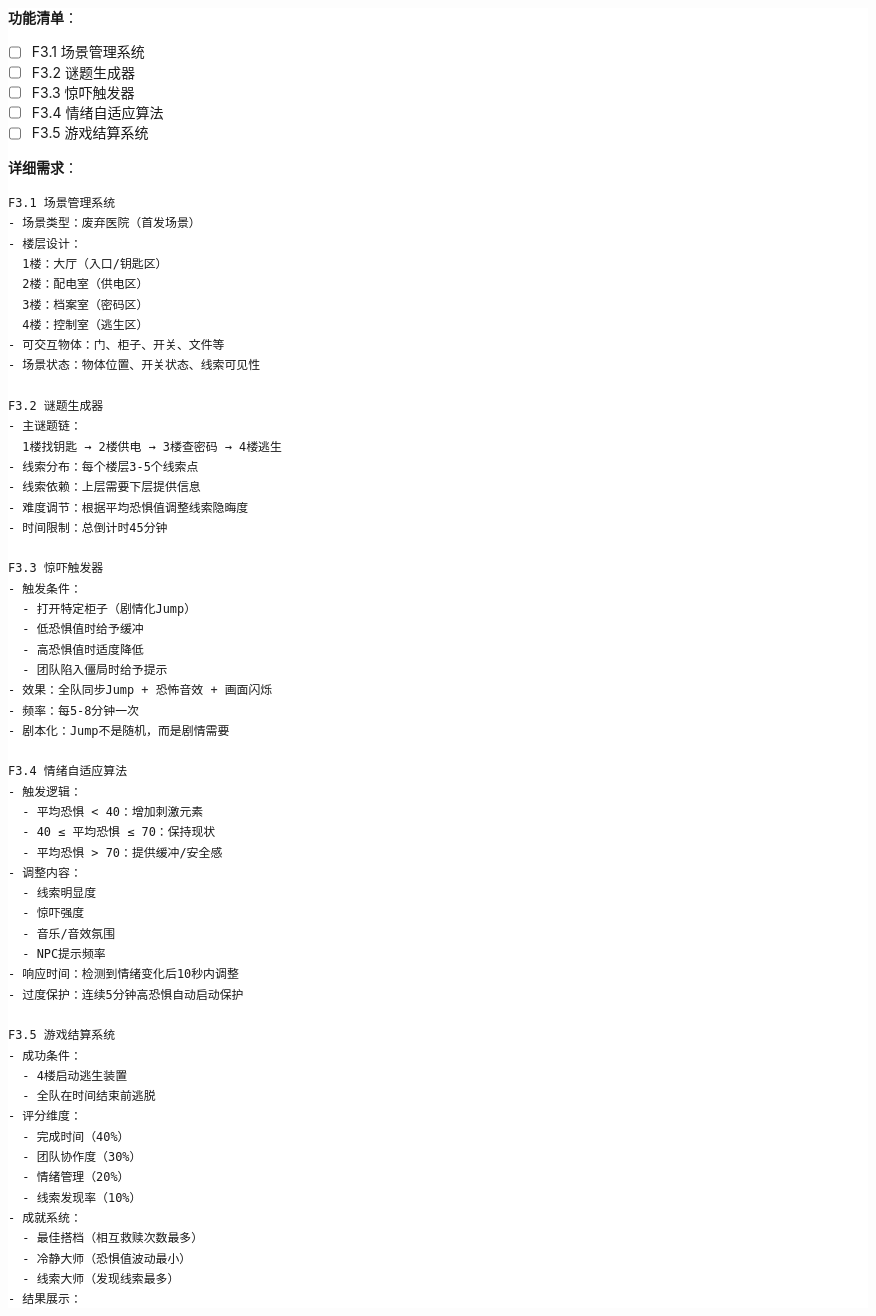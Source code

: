 **功能清单**：
- [ ] F3.1 场景管理系统
- [ ] F3.2 谜题生成器
- [ ] F3.3 惊吓触发器
- [ ] F3.4 情绪自适应算法
- [ ] F3.5 游戏结算系统

**详细需求**：
```
F3.1 场景管理系统
- 场景类型：废弃医院（首发场景）
- 楼层设计：
  1楼：大厅（入口/钥匙区）
  2楼：配电室（供电区）
  3楼：档案室（密码区）
  4楼：控制室（逃生区）
- 可交互物体：门、柜子、开关、文件等
- 场景状态：物体位置、开关状态、线索可见性

F3.2 谜题生成器
- 主谜题链：
  1楼找钥匙 → 2楼供电 → 3楼查密码 → 4楼逃生
- 线索分布：每个楼层3-5个线索点
- 线索依赖：上层需要下层提供信息
- 难度调节：根据平均恐惧值调整线索隐晦度
- 时间限制：总倒计时45分钟

F3.3 惊吓触发器
- 触发条件：
  - 打开特定柜子（剧情化Jump）
  - 低恐惧值时给予缓冲
  - 高恐惧值时适度降低
  - 团队陷入僵局时给予提示
- 效果：全队同步Jump + 恐怖音效 + 画面闪烁
- 频率：每5-8分钟一次
- 剧本化：Jump不是随机，而是剧情需要

F3.4 情绪自适应算法
- 触发逻辑：
  - 平均恐惧 < 40：增加刺激元素
  - 40 ≤ 平均恐惧 ≤ 70：保持现状
  - 平均恐惧 > 70：提供缓冲/安全感
- 调整内容：
  - 线索明显度
  - 惊吓强度
  - 音乐/音效氛围
  - NPC提示频率
- 响应时间：检测到情绪变化后10秒内调整
- 过度保护：连续5分钟高恐惧自动启动保护

F3.5 游戏结算系统
- 成功条件：
  - 4楼启动逃生装置
  - 全队在时间结束前逃脱
- 评分维度：
  - 完成时间（40%）
  - 团队协作度（30%）
  - 情绪管理（20%）
  - 线索发现率（10%）
- 成就系统：
  - 最佳搭档（相互救赎次数最多）
  - 冷静大师（恐惧值波动最小）
  - 线索大师（发现线索最多）
- 结果展示：
```